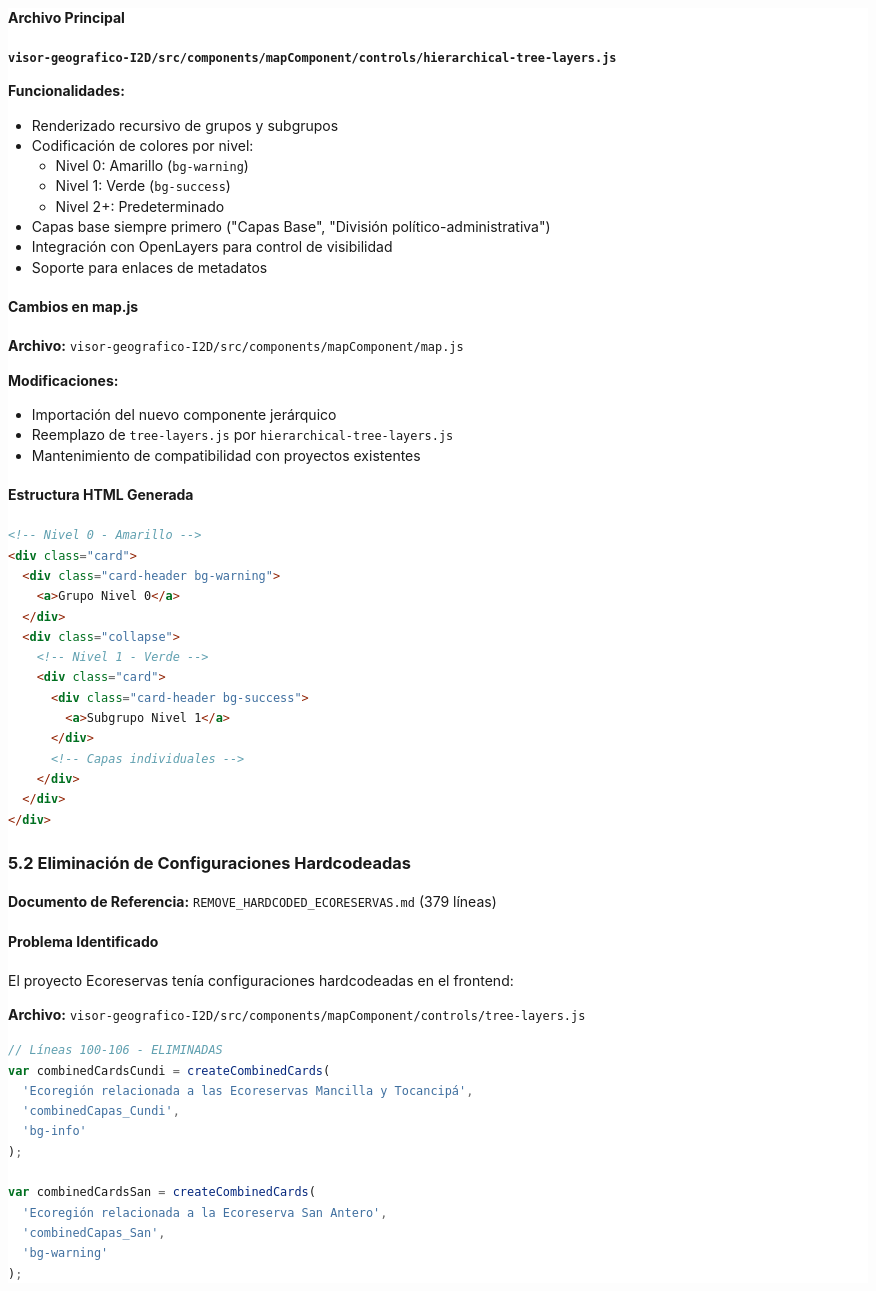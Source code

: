 #### Archivo Principal

**`visor-geografico-I2D/src/components/mapComponent/controls/hierarchical-tree-layers.js`**

**Funcionalidades:**
- Renderizado recursivo de grupos y subgrupos
- Codificación de colores por nivel:
  - Nivel 0: Amarillo (`bg-warning`)
  - Nivel 1: Verde (`bg-success`)
  - Nivel 2+: Predeterminado
- Capas base siempre primero ("Capas Base", "División político-administrativa")
- Integración con OpenLayers para control de visibilidad
- Soporte para enlaces de metadatos

#### Cambios en map.js

**Archivo:** `visor-geografico-I2D/src/components/mapComponent/map.js`

**Modificaciones:**
- Importación del nuevo componente jerárquico
- Reemplazo de `tree-layers.js` por `hierarchical-tree-layers.js`
- Mantenimiento de compatibilidad con proyectos existentes

#### Estructura HTML Generada

```html
<!-- Nivel 0 - Amarillo -->
<div class="card">
  <div class="card-header bg-warning">
    <a>Grupo Nivel 0</a>
  </div>
  <div class="collapse">
    <!-- Nivel 1 - Verde -->
    <div class="card">
      <div class="card-header bg-success">
        <a>Subgrupo Nivel 1</a>
      </div>
      <!-- Capas individuales -->
    </div>
  </div>
</div>
```

### 5.2 Eliminación de Configuraciones Hardcodeadas

**Documento de Referencia:** `REMOVE_HARDCODED_ECORESERVAS.md` (379 líneas)

#### Problema Identificado

El proyecto Ecoreservas tenía configuraciones hardcodeadas en el frontend:

**Archivo:** `visor-geografico-I2D/src/components/mapComponent/controls/tree-layers.js`

```javascript
// Líneas 100-106 - ELIMINADAS
var combinedCardsCundi = createCombinedCards(
  'Ecoregión relacionada a las Ecoreservas Mancilla y Tocancipá',
  'combinedCapas_Cundi',
  'bg-info'
);

var combinedCardsSan = createCombinedCards(
  'Ecoregión relacionada a la Ecoreserva San Antero',
  'combinedCapas_San',
  'bg-warning'
);
```
